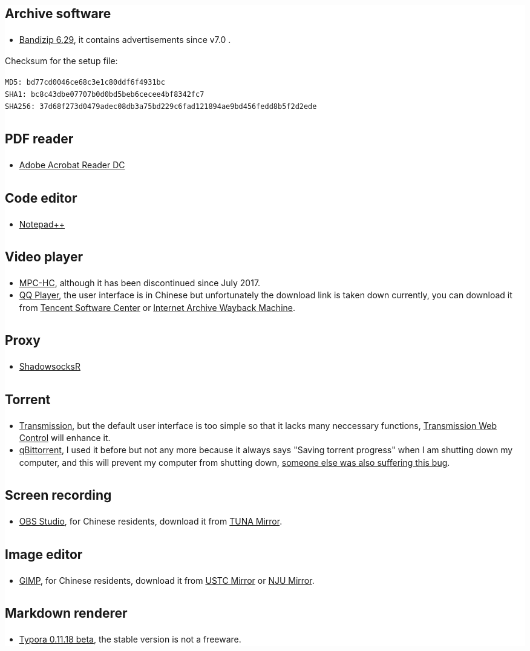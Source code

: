 ## Archive software
- [Bandizip 6.29](https://en.bandisoft.com/bandizip/old/6/), it contains advertisements since v7.0 .

Checksum for the setup file:
```plaintext BANDIZIP6-SETUP.EXE
MD5: bd77cd0046ce68c3e1c80ddf6f4931bc
SHA1: bc8c43dbe07707b0d0bd5beb6cecee4bf8342fc7
SHA256: 37d68f273d0479adec08db3a75bd229c6fad121894ae9bd456fedd8b5f2d2ede
```

## PDF reader
- [Adobe Acrobat Reader DC](https://get.adobe.com/reader/)

## Code editor
- [Notepad++](https://notepad-plus-plus.org/downloads/)

## Video player
- [MPC-HC](https://github.com/mpc-hc/mpc-hc/releases/tag/1.7.13), although it has been discontinued since July 2017.
- [QQ Player](https://player.qq.com/), the user interface is in Chinese but unfortunately the download link is taken down currently, you can download it from [Tencent Software Center](https://pc.qq.com/detail/8/detail_8.html) or [Internet Archive Wayback Machine](https://web.archive.org/web/20220504121850/https://player.qq.com/).

## Proxy
- [ShadowsocksR](https://github.com/shadowsocksrr/shadowsocksr-csharp/releases)

## Torrent
- [Transmission](https://transmissionbt.com/download/), but the default user interface is too simple so that it lacks many neccessary functions, [Transmission Web Control](https://github.com/ronggang/transmission-web-control) will enhance it.
- [qBittorrent](https://www.qbittorrent.org/download.php), I used it before but not any more because it always says "Saving torrent progress" when I am shutting down my computer, and this will prevent my computer from shutting down, [someone else was also suffering this bug](https://github.com/qbittorrent/qBittorrent/issues/10014).

## Screen recording
- [OBS Studio](https://obsproject.com/download), for Chinese residents, download it from [TUNA Mirror](https://mirror.tuna.tsinghua.edu.cn/github-release/obsproject/obs-studio/).

## Image editor
- [GIMP](https://www.gimp.org/downloads/), for Chinese residents, download it from [USTC Mirror](https://mirrors.ustc.edu.cn/gimp/) or [NJU Mirror](https://mirrors.nju.edu.cn/gimp/).

## Markdown renderer
- [Typora 0.11.18 beta](https://typora.io/windows/dev_release.html), the stable version is not a freeware.
